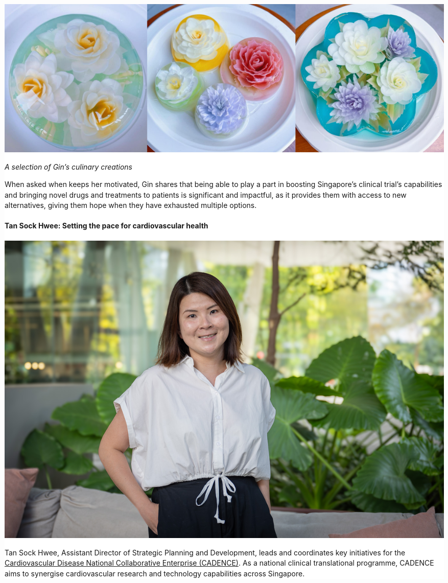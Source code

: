 <img style="width: 100%" height="auto" width="100%" alt="240211 IDWGS Gin culinary creations" src="/images/Resources_News/240211 IDWGS/Gin_s_creations.png">
</div>
<p><em>A selection of Gin’s culinary creations</em>
</p>
<p>When asked when keeps her motivated, Gin shares that being able to play
a part in boosting Singapore’s clinical trial’s capabilities and bringing
novel drugs and treatments to patients is significant and impactful, as
it provides them with access to new alternatives, giving them hope when
they have exhausted multiple options.</p>
<h4><strong>Tan Sock Hwee: Setting the pace for cardiovascular health</strong></h4>
<div class="isomer-image-wrapper">
<img style="width: 100%" height="auto" width="100%" alt="240211 IDWGS Tan Sock Hwee CADENCE" src="/images/Resources_News/240211 IDWGS/DSC_8960_Enhanced_NR_2_Sock_Hwee.jpg">
</div>
<p>Tan Sock Hwee, Assistant Director of Strategic Planning and Development,
leads and coordinates key initiatives for the <a href="https://www.cadence-cvd.sg/" rel="noopener noreferrer nofollow" target="_blank">Cardiovascular Disease National Collaborative Enterprise (CADENCE)</a>.
As a national clinical translational programme, CADENCE aims to synergise
cardiovascular research and technology capabilities across Singapore.</p>